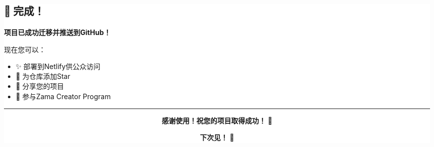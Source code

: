 ## 🎉 完成！

**项目已成功迁移并推送到GitHub！**

现在您可以：
- ✨ 部署到Netlify供公众访问
- 🌟 为仓库添加Star
- 📣 分享您的项目
- 🚀 参与Zama Creator Program

---

<div align="center">

**感谢使用！祝您的项目取得成功！** 🎊

**下次见！** 👋

</div>

